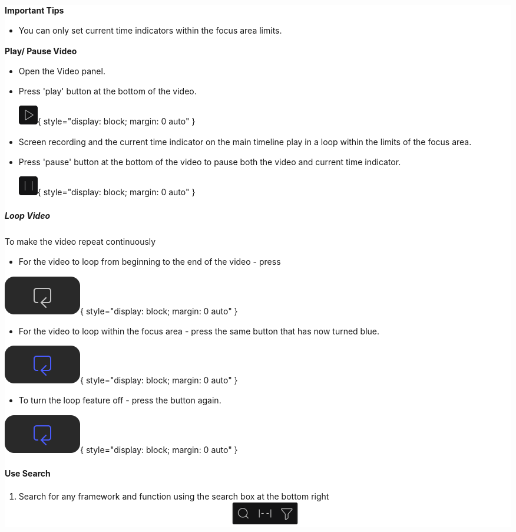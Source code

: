 **Important Tips**

* You can only set current time indicators within the focus area limits.

**Play/ Pause Video**

* Open the Video panel.
* Press 'play' button at the bottom of the video.

  ![play button](./images/working_with_ps_tool/working_with_video_play_7.png){ style="display: block; margin: 0 auto" }

* Screen recording and the current time indicator on the main timeline play in a loop within the limits of the focus area. 
* Press 'pause' button at the bottom of the video to pause both the video and current time indicator.

  ![pause button](./images/working_with_ps_tool/working_with_video_pause_8.png){ style="display: block; margin: 0 auto" }

##### Loop Video

To make the video repeat continuously

* For the video to loop from beginning to the end of the video - press

![loop button](./images/working_with_ps_tool/working_with_video_loop_btn_9.png){ style="display: block; margin: 0 auto" }

* For the video to loop within the focus area - press the same button that has now turned blue.

![blue loop button](./images/working_with_ps_tool/working_with_video_loop_btn_blue_10.png){ style="display: block; margin: 0 auto" }

* To turn the loop feature off - press the button again.

![blue loop button](./images/working_with_ps_tool/working_with_video_loop_btn_blue_10.png){ style="display: block; margin: 0 auto" }

#### Use Search

1. Search for any framework and function using the search box at the bottom right
![search box](./images/working_with_ps_tool/use_search_modal.png)
